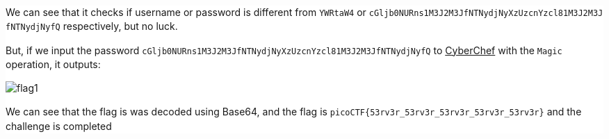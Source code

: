 We can see that it checks if username or password is different from ```YWRtaW4``` or ```cGljb0NURns1M3J2M3JfNTNydjNyXzUzcnYzcl81M3J2M3JfNTNydjNyfQ``` respectively, but no luck.

But, if we input the password ```cGljb0NURns1M3J2M3JfNTNydjNyXzUzcnYzcl81M3J2M3JfNTNydjNyfQ``` to [CyberChef](https://gchq.github.io/CyberChef/) with the ```Magic``` operation, it outputs:

![flag1](/images/posts/post3/flag1.png)

We can see that the flag is was decoded using Base64, and the flag is ```picoCTF{53rv3r_53rv3r_53rv3r_53rv3r_53rv3r}``` and the challenge is completed